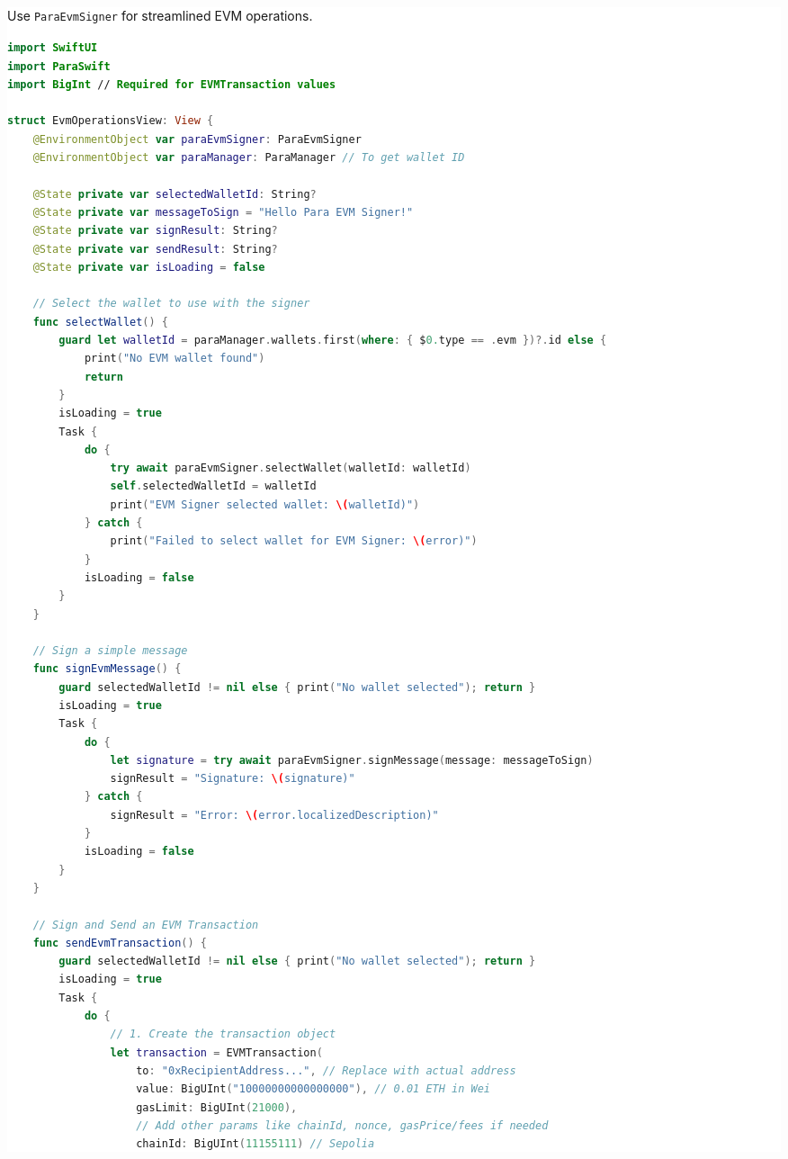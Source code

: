 Use `ParaEvmSigner` for streamlined EVM operations.

```swift
import SwiftUI
import ParaSwift
import BigInt // Required for EVMTransaction values

struct EvmOperationsView: View {
    @EnvironmentObject var paraEvmSigner: ParaEvmSigner
    @EnvironmentObject var paraManager: ParaManager // To get wallet ID

    @State private var selectedWalletId: String?
    @State private var messageToSign = "Hello Para EVM Signer!"
    @State private var signResult: String?
    @State private var sendResult: String?
    @State private var isLoading = false

    // Select the wallet to use with the signer
    func selectWallet() {
        guard let walletId = paraManager.wallets.first(where: { $0.type == .evm })?.id else {
            print("No EVM wallet found")
            return
        }
        isLoading = true
        Task {
            do {
                try await paraEvmSigner.selectWallet(walletId: walletId)
                self.selectedWalletId = walletId
                print("EVM Signer selected wallet: \(walletId)")
            } catch {
                print("Failed to select wallet for EVM Signer: \(error)")
            }
            isLoading = false
        }
    }

    // Sign a simple message
    func signEvmMessage() {
        guard selectedWalletId != nil else { print("No wallet selected"); return }
        isLoading = true
        Task {
            do {
                let signature = try await paraEvmSigner.signMessage(message: messageToSign)
                signResult = "Signature: \(signature)"
            } catch {
                signResult = "Error: \(error.localizedDescription)"
            }
            isLoading = false
        }
    }

    // Sign and Send an EVM Transaction
    func sendEvmTransaction() {
        guard selectedWalletId != nil else { print("No wallet selected"); return }
        isLoading = true
        Task {
            do {
                // 1. Create the transaction object
                let transaction = EVMTransaction(
                    to: "0xRecipientAddress...", // Replace with actual address
                    value: BigUInt("10000000000000000"), // 0.01 ETH in Wei
                    gasLimit: BigUInt(21000),
                    // Add other params like chainId, nonce, gasPrice/fees if needed
                    chainId: BigUInt(11155111) // Sepolia
```